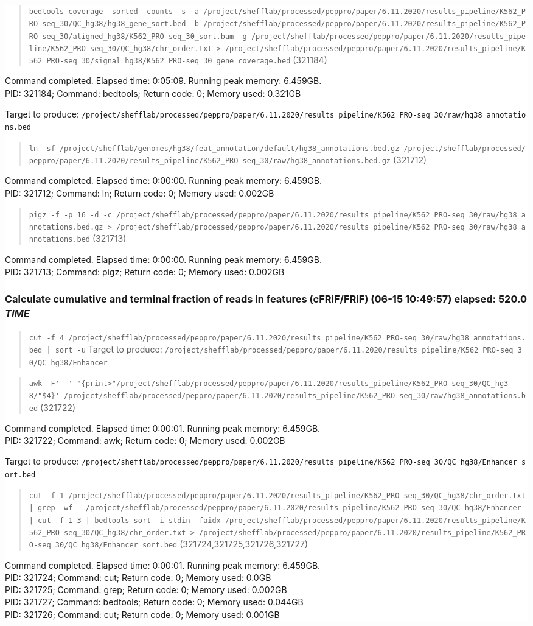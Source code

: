 
> `bedtools coverage -sorted -counts -s -a /project/shefflab/processed/peppro/paper/6.11.2020/results_pipeline/K562_PRO-seq_30/QC_hg38/hg38_gene_sort.bed -b /project/shefflab/processed/peppro/paper/6.11.2020/results_pipeline/K562_PRO-seq_30/aligned_hg38/K562_PRO-seq_30_sort.bam -g /project/shefflab/processed/peppro/paper/6.11.2020/results_pipeline/K562_PRO-seq_30/QC_hg38/chr_order.txt > /project/shefflab/processed/peppro/paper/6.11.2020/results_pipeline/K562_PRO-seq_30/signal_hg38/K562_PRO-seq_30_gene_coverage.bed` (321184)
<pre>
</pre>
Command completed. Elapsed time: 0:05:09. Running peak memory: 6.459GB.  
  PID: 321184;	Command: bedtools;	Return code: 0;	Memory used: 0.321GB

Target to produce: `/project/shefflab/processed/peppro/paper/6.11.2020/results_pipeline/K562_PRO-seq_30/raw/hg38_annotations.bed`  

> `ln -sf /project/shefflab/genomes/hg38/feat_annotation/default/hg38_annotations.bed.gz /project/shefflab/processed/peppro/paper/6.11.2020/results_pipeline/K562_PRO-seq_30/raw/hg38_annotations.bed.gz` (321712)
<pre>
</pre>
Command completed. Elapsed time: 0:00:00. Running peak memory: 6.459GB.  
  PID: 321712;	Command: ln;	Return code: 0;	Memory used: 0.002GB


> `pigz -f -p 16 -d -c /project/shefflab/processed/peppro/paper/6.11.2020/results_pipeline/K562_PRO-seq_30/raw/hg38_annotations.bed.gz > /project/shefflab/processed/peppro/paper/6.11.2020/results_pipeline/K562_PRO-seq_30/raw/hg38_annotations.bed` (321713)
<pre>
</pre>
Command completed. Elapsed time: 0:00:00. Running peak memory: 6.459GB.  
  PID: 321713;	Command: pigz;	Return code: 0;	Memory used: 0.002GB


### Calculate cumulative and terminal fraction of reads in features (cFRiF/FRiF) (06-15 10:49:57) elapsed: 520.0 _TIME_


> `cut -f 4 /project/shefflab/processed/peppro/paper/6.11.2020/results_pipeline/K562_PRO-seq_30/raw/hg38_annotations.bed | sort -u`
Target to produce: `/project/shefflab/processed/peppro/paper/6.11.2020/results_pipeline/K562_PRO-seq_30/QC_hg38/Enhancer`  

> `awk -F'	' '{print>"/project/shefflab/processed/peppro/paper/6.11.2020/results_pipeline/K562_PRO-seq_30/QC_hg38/"$4}' /project/shefflab/processed/peppro/paper/6.11.2020/results_pipeline/K562_PRO-seq_30/raw/hg38_annotations.bed` (321722)
<pre>
</pre>
Command completed. Elapsed time: 0:00:01. Running peak memory: 6.459GB.  
  PID: 321722;	Command: awk;	Return code: 0;	Memory used: 0.002GB

Target to produce: `/project/shefflab/processed/peppro/paper/6.11.2020/results_pipeline/K562_PRO-seq_30/QC_hg38/Enhancer_sort.bed`  

> `cut -f 1 /project/shefflab/processed/peppro/paper/6.11.2020/results_pipeline/K562_PRO-seq_30/QC_hg38/chr_order.txt | grep -wf - /project/shefflab/processed/peppro/paper/6.11.2020/results_pipeline/K562_PRO-seq_30/QC_hg38/Enhancer | cut -f 1-3 | bedtools sort -i stdin -faidx /project/shefflab/processed/peppro/paper/6.11.2020/results_pipeline/K562_PRO-seq_30/QC_hg38/chr_order.txt > /project/shefflab/processed/peppro/paper/6.11.2020/results_pipeline/K562_PRO-seq_30/QC_hg38/Enhancer_sort.bed` (321724,321725,321726,321727)
<pre>
</pre>
Command completed. Elapsed time: 0:00:01. Running peak memory: 6.459GB.  
  PID: 321724;	Command: cut;	Return code: 0;	Memory used: 0.0GB  
  PID: 321725;	Command: grep;	Return code: 0;	Memory used: 0.002GB  
  PID: 321727;	Command: bedtools;	Return code: 0;	Memory used: 0.044GB  
  PID: 321726;	Command: cut;	Return code: 0;	Memory used: 0.001GB
